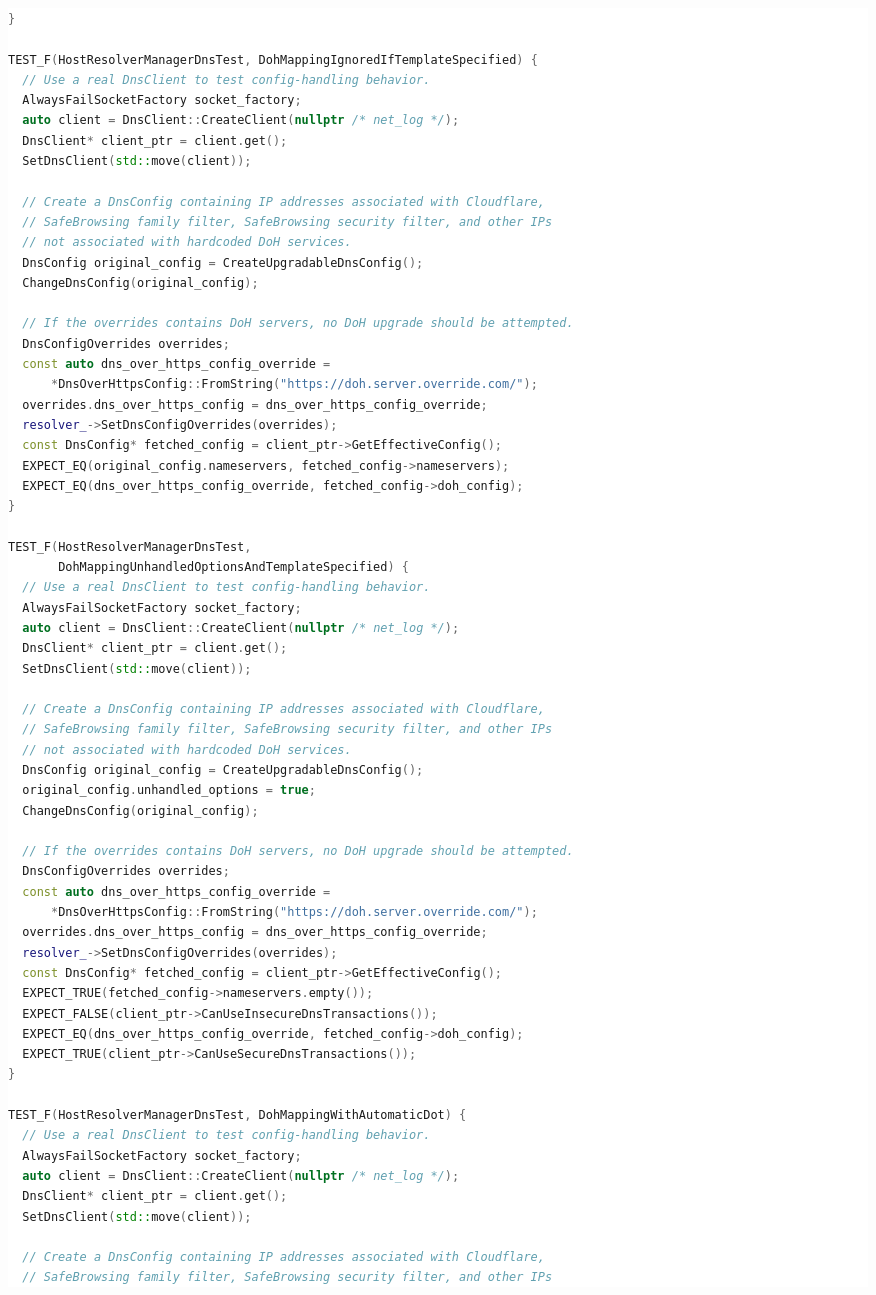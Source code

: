 ```cpp
}

TEST_F(HostResolverManagerDnsTest, DohMappingIgnoredIfTemplateSpecified) {
  // Use a real DnsClient to test config-handling behavior.
  AlwaysFailSocketFactory socket_factory;
  auto client = DnsClient::CreateClient(nullptr /* net_log */);
  DnsClient* client_ptr = client.get();
  SetDnsClient(std::move(client));

  // Create a DnsConfig containing IP addresses associated with Cloudflare,
  // SafeBrowsing family filter, SafeBrowsing security filter, and other IPs
  // not associated with hardcoded DoH services.
  DnsConfig original_config = CreateUpgradableDnsConfig();
  ChangeDnsConfig(original_config);

  // If the overrides contains DoH servers, no DoH upgrade should be attempted.
  DnsConfigOverrides overrides;
  const auto dns_over_https_config_override =
      *DnsOverHttpsConfig::FromString("https://doh.server.override.com/");
  overrides.dns_over_https_config = dns_over_https_config_override;
  resolver_->SetDnsConfigOverrides(overrides);
  const DnsConfig* fetched_config = client_ptr->GetEffectiveConfig();
  EXPECT_EQ(original_config.nameservers, fetched_config->nameservers);
  EXPECT_EQ(dns_over_https_config_override, fetched_config->doh_config);
}

TEST_F(HostResolverManagerDnsTest,
       DohMappingUnhandledOptionsAndTemplateSpecified) {
  // Use a real DnsClient to test config-handling behavior.
  AlwaysFailSocketFactory socket_factory;
  auto client = DnsClient::CreateClient(nullptr /* net_log */);
  DnsClient* client_ptr = client.get();
  SetDnsClient(std::move(client));

  // Create a DnsConfig containing IP addresses associated with Cloudflare,
  // SafeBrowsing family filter, SafeBrowsing security filter, and other IPs
  // not associated with hardcoded DoH services.
  DnsConfig original_config = CreateUpgradableDnsConfig();
  original_config.unhandled_options = true;
  ChangeDnsConfig(original_config);

  // If the overrides contains DoH servers, no DoH upgrade should be attempted.
  DnsConfigOverrides overrides;
  const auto dns_over_https_config_override =
      *DnsOverHttpsConfig::FromString("https://doh.server.override.com/");
  overrides.dns_over_https_config = dns_over_https_config_override;
  resolver_->SetDnsConfigOverrides(overrides);
  const DnsConfig* fetched_config = client_ptr->GetEffectiveConfig();
  EXPECT_TRUE(fetched_config->nameservers.empty());
  EXPECT_FALSE(client_ptr->CanUseInsecureDnsTransactions());
  EXPECT_EQ(dns_over_https_config_override, fetched_config->doh_config);
  EXPECT_TRUE(client_ptr->CanUseSecureDnsTransactions());
}

TEST_F(HostResolverManagerDnsTest, DohMappingWithAutomaticDot) {
  // Use a real DnsClient to test config-handling behavior.
  AlwaysFailSocketFactory socket_factory;
  auto client = DnsClient::CreateClient(nullptr /* net_log */);
  DnsClient* client_ptr = client.get();
  SetDnsClient(std::move(client));

  // Create a DnsConfig containing IP addresses associated with Cloudflare,
  // SafeBrowsing family filter, SafeBrowsing security filter, and other IPs
```